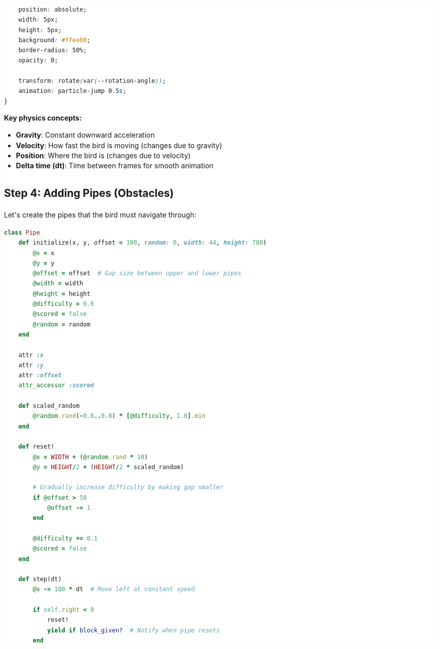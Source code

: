 ```css
	position: absolute;
	width: 5px;
	height: 5px;
	background: #ffee00;
	border-radius: 50%;
	opacity: 0;
	
	transform: rotate(var(--rotation-angle));
	animation: particle-jump 0.5s;
}
```

**Key physics concepts:**
- **Gravity**: Constant downward acceleration
- **Velocity**: How fast the bird is moving (changes due to gravity)
- **Position**: Where the bird is (changes due to velocity)
- **Delta time (dt)**: Time between frames for smooth animation

## Step 4: Adding Pipes (Obstacles)

Let's create the pipes that the bird must navigate through:

```ruby
class Pipe
	def initialize(x, y, offset = 100, random: 0, width: 44, height: 700)
		@x = x
		@y = y
		@offset = offset  # Gap size between upper and lower pipes
		@width = width
		@height = height
		@difficulty = 0.0
		@scored = false
		@random = random
	end
	
	attr :x
	attr :y
	attr :offset
	attr_accessor :scored
	
	def scaled_random
		@random.rand(-0.8..0.8) * [@difficulty, 1.0].min
	end
	
	def reset!
		@x = WIDTH + (@random.rand * 10)
		@y = HEIGHT/2 + (HEIGHT/2 * scaled_random)
		
		# Gradually increase difficulty by making gap smaller
		if @offset > 50
			@offset -= 1
		end
		
		@difficulty += 0.1
		@scored = false
	end
	
	def step(dt)
		@x -= 100 * dt  # Move left at constant speed
		
		if self.right < 0
			reset!
			yield if block_given?  # Notify when pipe resets
		end
```